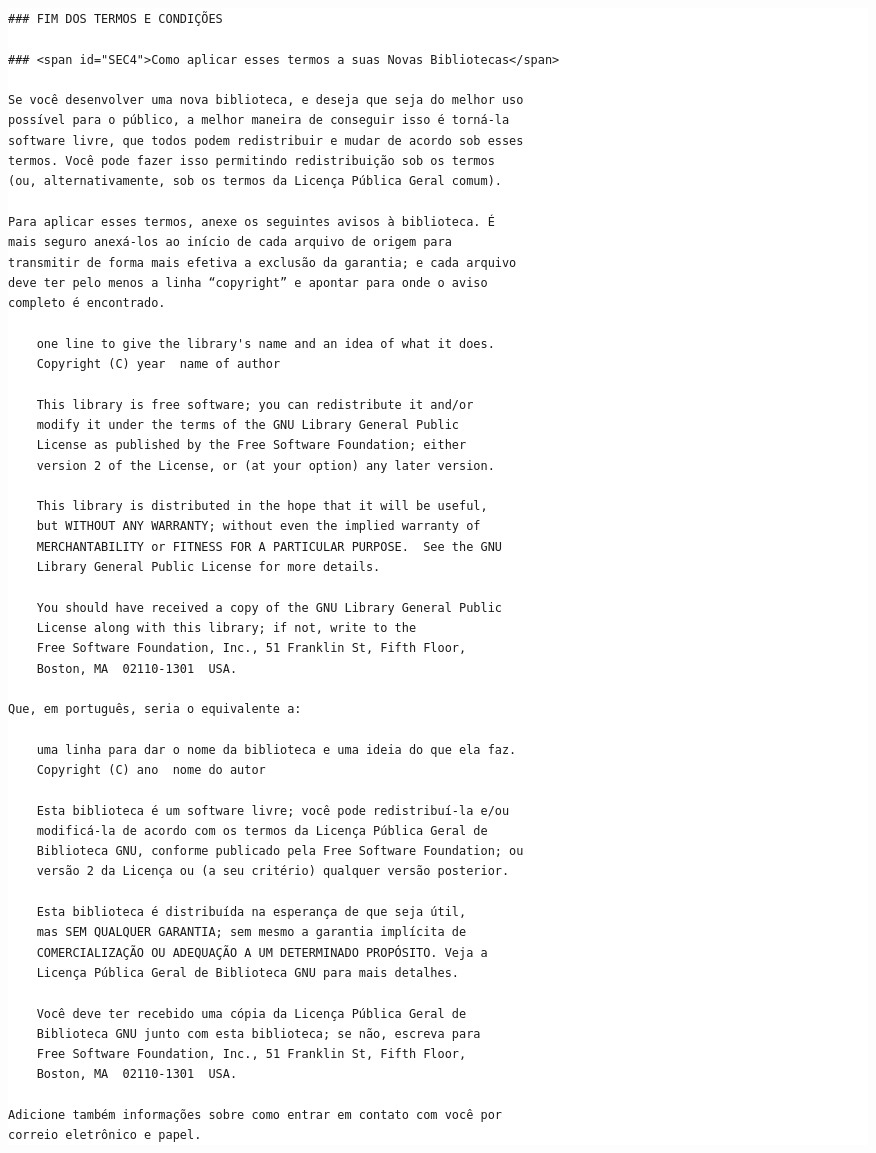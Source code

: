     ### FIM DOS TERMOS E CONDIÇÕES

    ### <span id="SEC4">Como aplicar esses termos a suas Novas Bibliotecas</span>

    Se você desenvolver uma nova biblioteca, e deseja que seja do melhor uso
    possível para o público, a melhor maneira de conseguir isso é torná-la
    software livre, que todos podem redistribuir e mudar de acordo sob esses
    termos. Você pode fazer isso permitindo redistribuição sob os termos
    (ou, alternativamente, sob os termos da Licença Pública Geral comum).

    Para aplicar esses termos, anexe os seguintes avisos à biblioteca. É
    mais seguro anexá-los ao início de cada arquivo de origem para
    transmitir de forma mais efetiva a exclusão da garantia; e cada arquivo
    deve ter pelo menos a linha “copyright” e apontar para onde o aviso
    completo é encontrado.

        one line to give the library's name and an idea of what it does.
        Copyright (C) year  name of author
        
        This library is free software; you can redistribute it and/or
        modify it under the terms of the GNU Library General Public
        License as published by the Free Software Foundation; either
        version 2 of the License, or (at your option) any later version.
        
        This library is distributed in the hope that it will be useful,
        but WITHOUT ANY WARRANTY; without even the implied warranty of
        MERCHANTABILITY or FITNESS FOR A PARTICULAR PURPOSE.  See the GNU
        Library General Public License for more details.
        
        You should have received a copy of the GNU Library General Public
        License along with this library; if not, write to the
        Free Software Foundation, Inc., 51 Franklin St, Fifth Floor,
        Boston, MA  02110-1301  USA.

    Que, em português, seria o equivalente a:

        uma linha para dar o nome da biblioteca e uma ideia do que ela faz.
        Copyright (C) ano  nome do autor
        
        Esta biblioteca é um software livre; você pode redistribuí-la e/ou
        modificá-la de acordo com os termos da Licença Pública Geral de
        Biblioteca GNU, conforme publicado pela Free Software Foundation; ou
        versão 2 da Licença ou (a seu critério) qualquer versão posterior.
        
        Esta biblioteca é distribuída na esperança de que seja útil,
        mas SEM QUALQUER GARANTIA; sem mesmo a garantia implícita de
        COMERCIALIZAÇÃO OU ADEQUAÇÃO A UM DETERMINADO PROPÓSITO. Veja a
        Licença Pública Geral de Biblioteca GNU para mais detalhes.
        
        Você deve ter recebido uma cópia da Licença Pública Geral de
        Biblioteca GNU junto com esta biblioteca; se não, escreva para
        Free Software Foundation, Inc., 51 Franklin St, Fifth Floor,
        Boston, MA  02110-1301  USA.

    Adicione também informações sobre como entrar em contato com você por
    correio eletrônico e papel.
